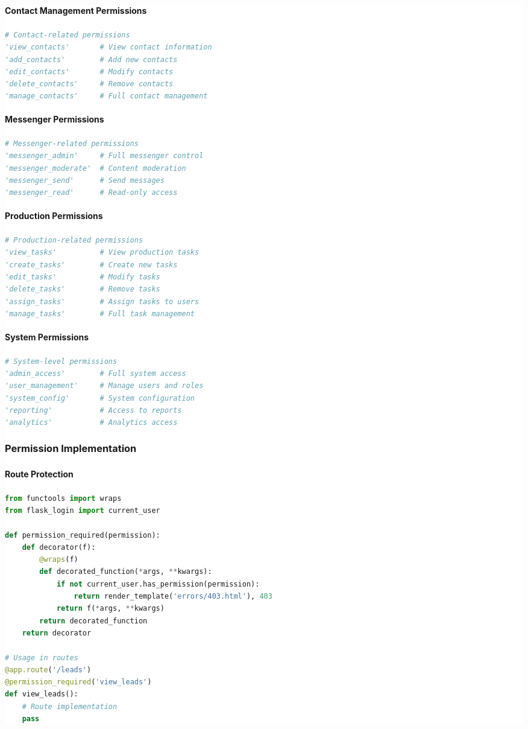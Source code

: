 #### **Contact Management Permissions**
```python
# Contact-related permissions
'view_contacts'       # View contact information
'add_contacts'        # Add new contacts
'edit_contacts'       # Modify contacts
'delete_contacts'     # Remove contacts
'manage_contacts'     # Full contact management
```

#### **Messenger Permissions**
```python
# Messenger-related permissions
'messenger_admin'     # Full messenger control
'messenger_moderate'  # Content moderation
'messenger_send'      # Send messages
'messenger_read'      # Read-only access
```

#### **Production Permissions**
```python
# Production-related permissions
'view_tasks'          # View production tasks
'create_tasks'        # Create new tasks
'edit_tasks'          # Modify tasks
'delete_tasks'        # Remove tasks
'assign_tasks'        # Assign tasks to users
'manage_tasks'        # Full task management
```

#### **System Permissions**
```python
# System-level permissions
'admin_access'        # Full system access
'user_management'     # Manage users and roles
'system_config'       # System configuration
'reporting'           # Access to reports
'analytics'           # Analytics access
```

### **Permission Implementation**

#### **Route Protection**
```python
from functools import wraps
from flask_login import current_user

def permission_required(permission):
    def decorator(f):
        @wraps(f)
        def decorated_function(*args, **kwargs):
            if not current_user.has_permission(permission):
                return render_template('errors/403.html'), 403
            return f(*args, **kwargs)
        return decorated_function
    return decorator

# Usage in routes
@app.route('/leads')
@permission_required('view_leads')
def view_leads():
    # Route implementation
    pass
```
